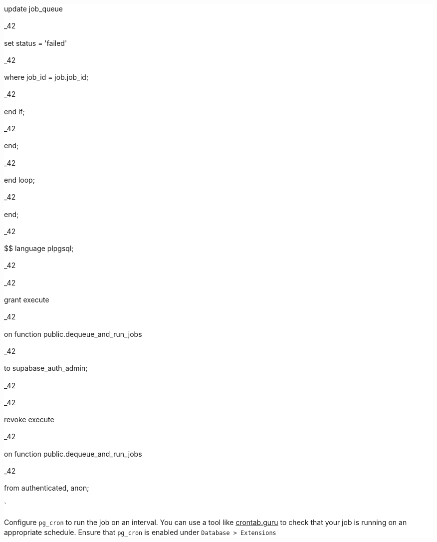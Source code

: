 update job_queue

_42

set status = 'failed'

_42

where job_id = job.job_id;

_42

end if;

_42

end;

_42

end loop;

_42

end;

_42

$$ language plpgsql;

_42

_42

grant execute

_42

on function public.dequeue_and_run_jobs

_42

to supabase_auth_admin;

_42

_42

revoke execute

_42

on function public.dequeue_and_run_jobs

_42

from authenticated, anon;

  
`

Configure `pg_cron` to run the job on an interval. You can use a tool like
[crontab.guru](https://crontab.guru/) to check that your job is running on an
appropriate schedule. Ensure that `pg_cron` is enabled under `Database >
Extensions`

